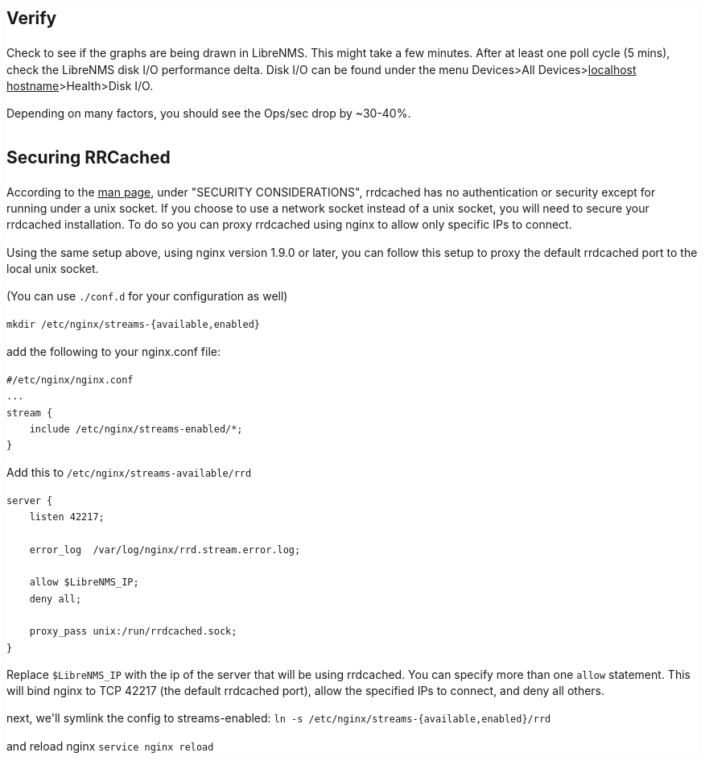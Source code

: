 ## Verify

Check to see if the graphs are being drawn in LibreNMS. This might take a few minutes.
After at least one poll cycle (5 mins), check the LibreNMS disk I/O performance delta.
Disk I/O can be found under the menu Devices>All Devices>[localhost
hostname](../Installation/Installation-CentOS-7-Apache.md)>Health>Disk I/O.

Depending on many factors, you should see the Ops/sec drop by ~30-40%.

## Securing RRCached

According to the [man page](https://linux.die.net/man/1/rrdcached),
under "SECURITY CONSIDERATIONS", rrdcached has no authentication or
security except for running under a unix socket. If you choose to use
a network socket instead of a unix socket, you will need to secure
your rrdcached installation. To do so you can proxy rrdcached using
nginx to allow only specific IPs to connect.

Using the same setup above, using nginx version 1.9.0 or later, you
can follow this setup to proxy the default rrdcached port to the local
unix socket.

(You can use `./conf.d` for your configuration as well)

`mkdir /etc/nginx/streams-{available,enabled}`

add the following to your nginx.conf file:

```nginx
#/etc/nginx/nginx.conf
...
stream {
    include /etc/nginx/streams-enabled/*;
}
```

Add this to `/etc/nginx/streams-available/rrd`

```nginx
server {
    listen 42217;

    error_log  /var/log/nginx/rrd.stream.error.log;

    allow $LibreNMS_IP;
    deny all;

    proxy_pass unix:/run/rrdcached.sock;
}

```

Replace `$LibreNMS_IP` with the ip of the server that will be using
rrdcached. You can specify more than one `allow` statement. This will
bind nginx to TCP 42217 (the default rrdcached port), allow the
specified IPs to connect, and deny all others.

next, we'll symlink the config to streams-enabled:
`ln -s /etc/nginx/streams-{available,enabled}/rrd`

and reload nginx
`service nginx reload`
